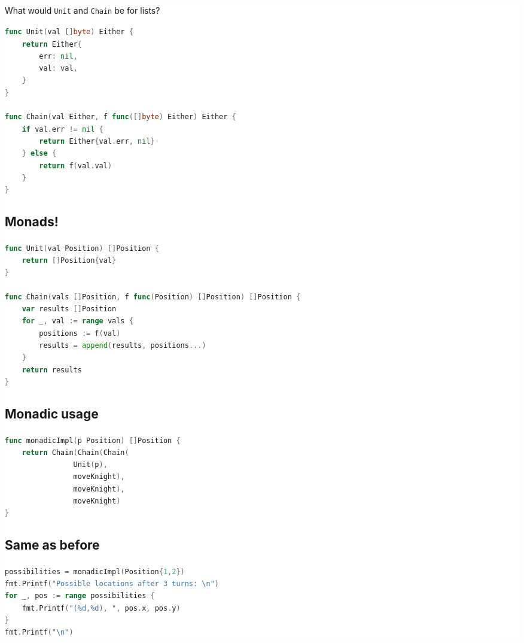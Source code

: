 What would `Unit` and `Chain` be for lists?

```go
func Unit(val []byte) Either {
    return Either{
        err: nil,
        val: val,
    }
}

func Chain(val Either, f func([]byte) Either) Either {
    if val.err != nil {
        return Either{val.err, nil}
    } else {
        return f(val.val)
    }
}
```

## Monads!

```go
func Unit(val Position) []Position {
    return []Position{val}
}

func Chain(vals []Position, f func(Position) []Position) []Position {
    var results []Position
    for _, val := range vals {
        positions := f(val)
        results = append(results, positions...)
    }
    return results
}
```

## Monadic usage

```go
func monadicImpl(p Position) []Position {
    return Chain(Chain(Chain(
                Unit(p),
                moveKnight),
                moveKnight),
                moveKnight)
}
```

## Same as before

```go
possibilities = monadicImpl(Position{1,2})
fmt.Printf("Possible locations after 3 turns: \n")
for _, pos := range possibilities {
    fmt.Printf("(%d,%d), ", pos.x, pos.y)
}
fmt.Printf("\n")
```
